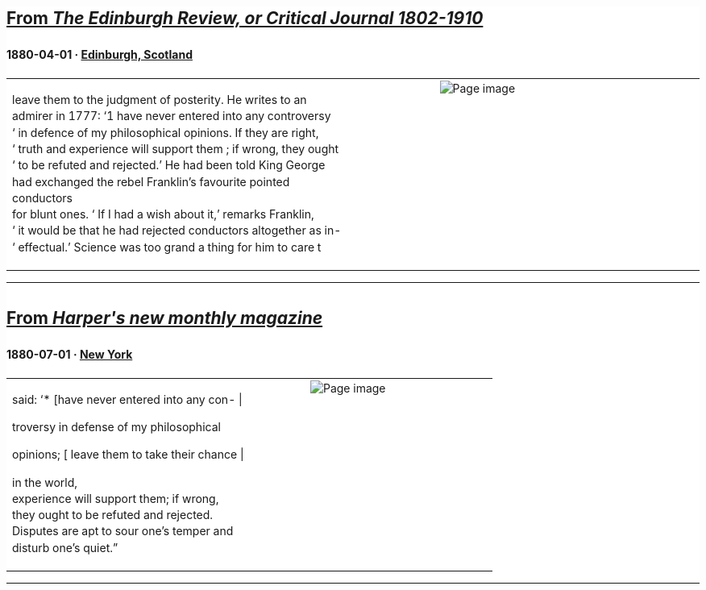 
## [From _The Edinburgh Review, or Critical Journal 1802-1910_](https://archive.org/details/sim_edinburgh-review-critical-journal_1880-04_151_310_0/page/n73/mode/1up?view=theater)

#### 1880-04-01 &middot; [Edinburgh, Scotland](http://dbpedia.org/resource/Edinburgh)

<table style="width: 100%;"><tr><td style="width: 50%">

  
leave them to the judgment of posterity. He writes to an  
admirer in 1777: ‘1 have never entered into any controversy  
‘ in defence of my philosophical opinions. If they are right,  
‘ truth and experience will support them ; if wrong, they ought  
‘ to be refuted and rejected.’ He had been told King George  
had exchanged the rebel Franklin’s favourite pointed conductors  
for blunt ones. ‘ If I had a wish about it,’ remarks Franklin,  
‘ it would be that he had rejected conductors altogether as in-  
‘ effectual.’ Science was too grand a thing for him to care t
</td><td style="width: 50%; max-height: 75%; margin: auto; display: block;">
<img alt="Page image" src="https://iiif.archive.org/iiif/sim_edinburgh-review-critical-journal_1880-04_151_310_0&#0036;73/pct:23.697395,60.378510,66.432866,14.224664/600,/0/default.jpg"/>
</td>
</tr></table>

---

## [From _Harper's new monthly magazine_](https://archive.org/details/sim_harpers-magazine_1880-07_61_362/page/n113/mode/1up?view=theater)

#### 1880-07-01 &middot; [New York](http://dbpedia.org/resource/New_York_City)

<table style="width: 100%;"><tr><td style="width: 50%">

  
said: ‘* [have never entered into any con- |  
  
troversy in defense of my philosophical  
  
opinions; [ leave them to take their chance |  
  
in the world,  
experience will support them; if wrong,  
they ought to be refuted and rejected.  
Disputes are apt to sour one’s temper and  
disturb one’s quiet.”
</td><td style="width: 50%; max-height: 75%; margin: auto; display: block;">
<img alt="Page image" src="https://iiif.archive.org/iiif/sim_harpers-magazine_1880-07_61_362&#0036;113/pct:18.637847,11.927918,34.910277,10.755149/600,/0/default.jpg"/>
</td>
</tr></table>

---